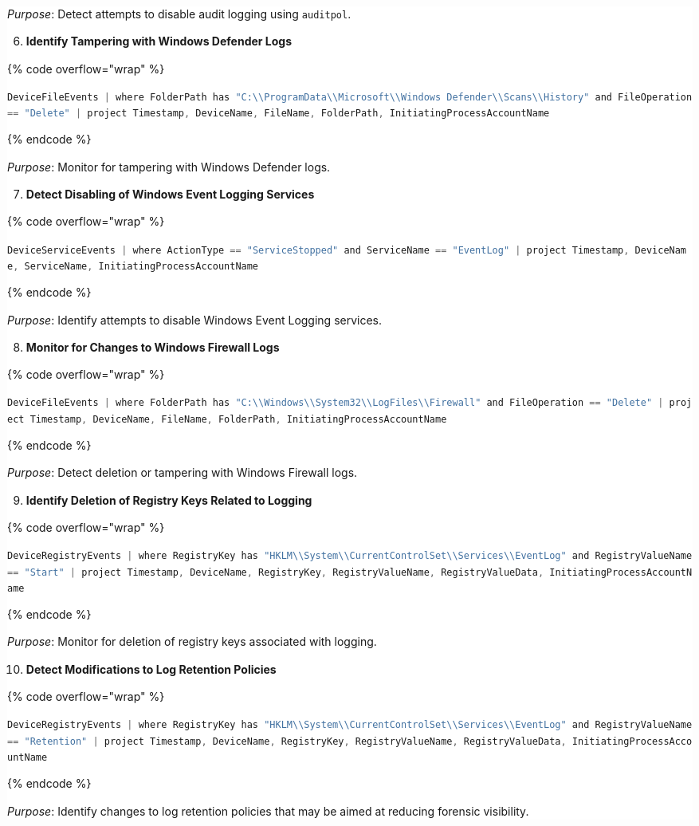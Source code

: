 _Purpose_: Detect attempts to disable audit logging using `auditpol`.

6. **Identify Tampering with Windows Defender Logs**

{% code overflow="wrap" %}
```cs
DeviceFileEvents | where FolderPath has "C:\\ProgramData\\Microsoft\\Windows Defender\\Scans\\History" and FileOperation == "Delete" | project Timestamp, DeviceName, FileName, FolderPath, InitiatingProcessAccountName
```
{% endcode %}

_Purpose_: Monitor for tampering with Windows Defender logs.

7. **Detect Disabling of Windows Event Logging Services**

{% code overflow="wrap" %}
```cs
DeviceServiceEvents | where ActionType == "ServiceStopped" and ServiceName == "EventLog" | project Timestamp, DeviceName, ServiceName, InitiatingProcessAccountName
```
{% endcode %}

_Purpose_: Identify attempts to disable Windows Event Logging services.

8. **Monitor for Changes to Windows Firewall Logs**

{% code overflow="wrap" %}
```cs
DeviceFileEvents | where FolderPath has "C:\\Windows\\System32\\LogFiles\\Firewall" and FileOperation == "Delete" | project Timestamp, DeviceName, FileName, FolderPath, InitiatingProcessAccountName
```
{% endcode %}

_Purpose_: Detect deletion or tampering with Windows Firewall logs.

9. **Identify Deletion of Registry Keys Related to Logging**

{% code overflow="wrap" %}
```cs
DeviceRegistryEvents | where RegistryKey has "HKLM\\System\\CurrentControlSet\\Services\\EventLog" and RegistryValueName == "Start" | project Timestamp, DeviceName, RegistryKey, RegistryValueName, RegistryValueData, InitiatingProcessAccountName
```
{% endcode %}

_Purpose_: Monitor for deletion of registry keys associated with logging.

10. **Detect Modifications to Log Retention Policies**

{% code overflow="wrap" %}
```cs
DeviceRegistryEvents | where RegistryKey has "HKLM\\System\\CurrentControlSet\\Services\\EventLog" and RegistryValueName == "Retention" | project Timestamp, DeviceName, RegistryKey, RegistryValueName, RegistryValueData, InitiatingProcessAccountName
```
{% endcode %}

_Purpose_: Identify changes to log retention policies that may be aimed at reducing forensic visibility.
